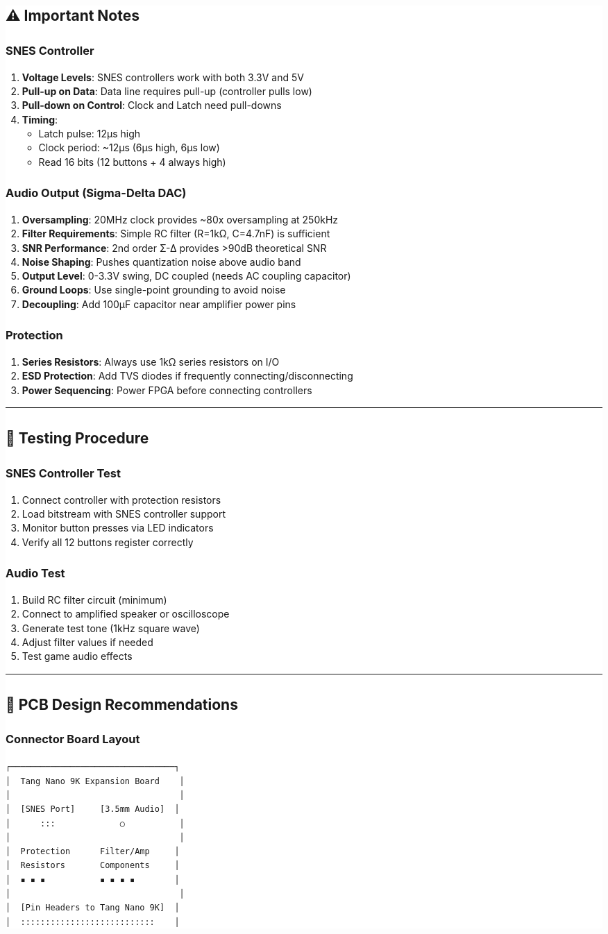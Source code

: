 
## ⚠️ Important Notes

### SNES Controller
1. **Voltage Levels**: SNES controllers work with both 3.3V and 5V
2. **Pull-up on Data**: Data line requires pull-up (controller pulls low)
3. **Pull-down on Control**: Clock and Latch need pull-downs
4. **Timing**:
   - Latch pulse: 12µs high
   - Clock period: ~12µs (6µs high, 6µs low)
   - Read 16 bits (12 buttons + 4 always high)

### Audio Output (Sigma-Delta DAC)
1. **Oversampling**: 20MHz clock provides ~80x oversampling at 250kHz
2. **Filter Requirements**: Simple RC filter (R=1kΩ, C=4.7nF) is sufficient
3. **SNR Performance**: 2nd order Σ-Δ provides >90dB theoretical SNR
4. **Noise Shaping**: Pushes quantization noise above audio band
5. **Output Level**: 0-3.3V swing, DC coupled (needs AC coupling capacitor)
6. **Ground Loops**: Use single-point grounding to avoid noise
7. **Decoupling**: Add 100µF capacitor near amplifier power pins

### Protection
1. **Series Resistors**: Always use 1kΩ series resistors on I/O
2. **ESD Protection**: Add TVS diodes if frequently connecting/disconnecting
3. **Power Sequencing**: Power FPGA before connecting controllers

---

## 🔧 Testing Procedure

### SNES Controller Test
1. Connect controller with protection resistors
2. Load bitstream with SNES controller support
3. Monitor button presses via LED indicators
4. Verify all 12 buttons register correctly

### Audio Test
1. Build RC filter circuit (minimum)
2. Connect to amplified speaker or oscilloscope
3. Generate test tone (1kHz square wave)
4. Adjust filter values if needed
5. Test game audio effects

---

## 📝 PCB Design Recommendations

### Connector Board Layout
```
┌─────────────────────────────────┐
│  Tang Nano 9K Expansion Board    │
│                                  │
│  [SNES Port]     [3.5mm Audio]  │
│      :::             ○           │
│                                  │
│  Protection      Filter/Amp     │
│  Resistors       Components     │
│  ▪ ▪ ▪           ▪ ▪ ▪ ▪        │
│                                  │
│  [Pin Headers to Tang Nano 9K]  │
│  :::::::::::::::::::::::::::    │
```